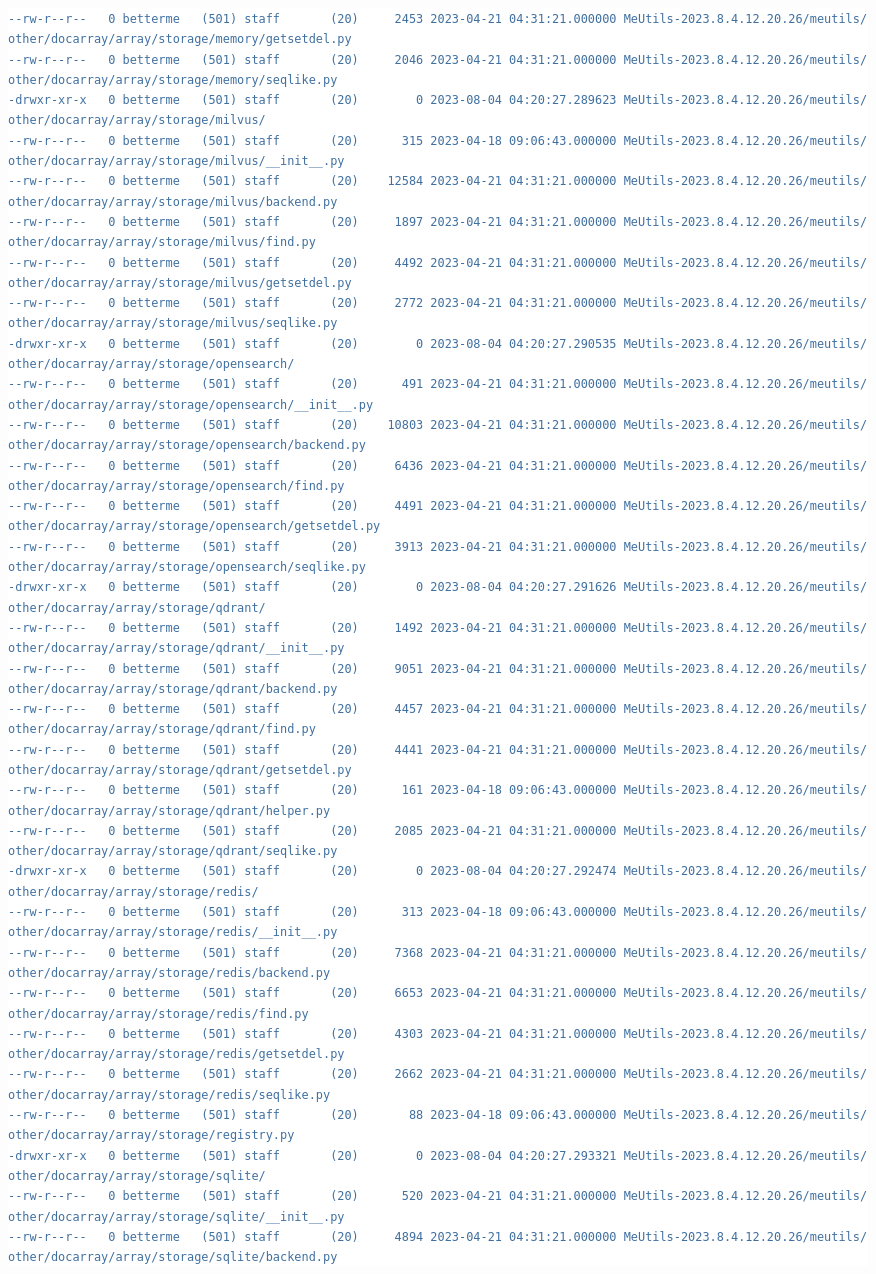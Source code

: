 ```diff
--rw-r--r--   0 betterme   (501) staff       (20)     2453 2023-04-21 04:31:21.000000 MeUtils-2023.8.4.12.20.26/meutils/other/docarray/array/storage/memory/getsetdel.py
--rw-r--r--   0 betterme   (501) staff       (20)     2046 2023-04-21 04:31:21.000000 MeUtils-2023.8.4.12.20.26/meutils/other/docarray/array/storage/memory/seqlike.py
-drwxr-xr-x   0 betterme   (501) staff       (20)        0 2023-08-04 04:20:27.289623 MeUtils-2023.8.4.12.20.26/meutils/other/docarray/array/storage/milvus/
--rw-r--r--   0 betterme   (501) staff       (20)      315 2023-04-18 09:06:43.000000 MeUtils-2023.8.4.12.20.26/meutils/other/docarray/array/storage/milvus/__init__.py
--rw-r--r--   0 betterme   (501) staff       (20)    12584 2023-04-21 04:31:21.000000 MeUtils-2023.8.4.12.20.26/meutils/other/docarray/array/storage/milvus/backend.py
--rw-r--r--   0 betterme   (501) staff       (20)     1897 2023-04-21 04:31:21.000000 MeUtils-2023.8.4.12.20.26/meutils/other/docarray/array/storage/milvus/find.py
--rw-r--r--   0 betterme   (501) staff       (20)     4492 2023-04-21 04:31:21.000000 MeUtils-2023.8.4.12.20.26/meutils/other/docarray/array/storage/milvus/getsetdel.py
--rw-r--r--   0 betterme   (501) staff       (20)     2772 2023-04-21 04:31:21.000000 MeUtils-2023.8.4.12.20.26/meutils/other/docarray/array/storage/milvus/seqlike.py
-drwxr-xr-x   0 betterme   (501) staff       (20)        0 2023-08-04 04:20:27.290535 MeUtils-2023.8.4.12.20.26/meutils/other/docarray/array/storage/opensearch/
--rw-r--r--   0 betterme   (501) staff       (20)      491 2023-04-21 04:31:21.000000 MeUtils-2023.8.4.12.20.26/meutils/other/docarray/array/storage/opensearch/__init__.py
--rw-r--r--   0 betterme   (501) staff       (20)    10803 2023-04-21 04:31:21.000000 MeUtils-2023.8.4.12.20.26/meutils/other/docarray/array/storage/opensearch/backend.py
--rw-r--r--   0 betterme   (501) staff       (20)     6436 2023-04-21 04:31:21.000000 MeUtils-2023.8.4.12.20.26/meutils/other/docarray/array/storage/opensearch/find.py
--rw-r--r--   0 betterme   (501) staff       (20)     4491 2023-04-21 04:31:21.000000 MeUtils-2023.8.4.12.20.26/meutils/other/docarray/array/storage/opensearch/getsetdel.py
--rw-r--r--   0 betterme   (501) staff       (20)     3913 2023-04-21 04:31:21.000000 MeUtils-2023.8.4.12.20.26/meutils/other/docarray/array/storage/opensearch/seqlike.py
-drwxr-xr-x   0 betterme   (501) staff       (20)        0 2023-08-04 04:20:27.291626 MeUtils-2023.8.4.12.20.26/meutils/other/docarray/array/storage/qdrant/
--rw-r--r--   0 betterme   (501) staff       (20)     1492 2023-04-21 04:31:21.000000 MeUtils-2023.8.4.12.20.26/meutils/other/docarray/array/storage/qdrant/__init__.py
--rw-r--r--   0 betterme   (501) staff       (20)     9051 2023-04-21 04:31:21.000000 MeUtils-2023.8.4.12.20.26/meutils/other/docarray/array/storage/qdrant/backend.py
--rw-r--r--   0 betterme   (501) staff       (20)     4457 2023-04-21 04:31:21.000000 MeUtils-2023.8.4.12.20.26/meutils/other/docarray/array/storage/qdrant/find.py
--rw-r--r--   0 betterme   (501) staff       (20)     4441 2023-04-21 04:31:21.000000 MeUtils-2023.8.4.12.20.26/meutils/other/docarray/array/storage/qdrant/getsetdel.py
--rw-r--r--   0 betterme   (501) staff       (20)      161 2023-04-18 09:06:43.000000 MeUtils-2023.8.4.12.20.26/meutils/other/docarray/array/storage/qdrant/helper.py
--rw-r--r--   0 betterme   (501) staff       (20)     2085 2023-04-21 04:31:21.000000 MeUtils-2023.8.4.12.20.26/meutils/other/docarray/array/storage/qdrant/seqlike.py
-drwxr-xr-x   0 betterme   (501) staff       (20)        0 2023-08-04 04:20:27.292474 MeUtils-2023.8.4.12.20.26/meutils/other/docarray/array/storage/redis/
--rw-r--r--   0 betterme   (501) staff       (20)      313 2023-04-18 09:06:43.000000 MeUtils-2023.8.4.12.20.26/meutils/other/docarray/array/storage/redis/__init__.py
--rw-r--r--   0 betterme   (501) staff       (20)     7368 2023-04-21 04:31:21.000000 MeUtils-2023.8.4.12.20.26/meutils/other/docarray/array/storage/redis/backend.py
--rw-r--r--   0 betterme   (501) staff       (20)     6653 2023-04-21 04:31:21.000000 MeUtils-2023.8.4.12.20.26/meutils/other/docarray/array/storage/redis/find.py
--rw-r--r--   0 betterme   (501) staff       (20)     4303 2023-04-21 04:31:21.000000 MeUtils-2023.8.4.12.20.26/meutils/other/docarray/array/storage/redis/getsetdel.py
--rw-r--r--   0 betterme   (501) staff       (20)     2662 2023-04-21 04:31:21.000000 MeUtils-2023.8.4.12.20.26/meutils/other/docarray/array/storage/redis/seqlike.py
--rw-r--r--   0 betterme   (501) staff       (20)       88 2023-04-18 09:06:43.000000 MeUtils-2023.8.4.12.20.26/meutils/other/docarray/array/storage/registry.py
-drwxr-xr-x   0 betterme   (501) staff       (20)        0 2023-08-04 04:20:27.293321 MeUtils-2023.8.4.12.20.26/meutils/other/docarray/array/storage/sqlite/
--rw-r--r--   0 betterme   (501) staff       (20)      520 2023-04-21 04:31:21.000000 MeUtils-2023.8.4.12.20.26/meutils/other/docarray/array/storage/sqlite/__init__.py
--rw-r--r--   0 betterme   (501) staff       (20)     4894 2023-04-21 04:31:21.000000 MeUtils-2023.8.4.12.20.26/meutils/other/docarray/array/storage/sqlite/backend.py
```